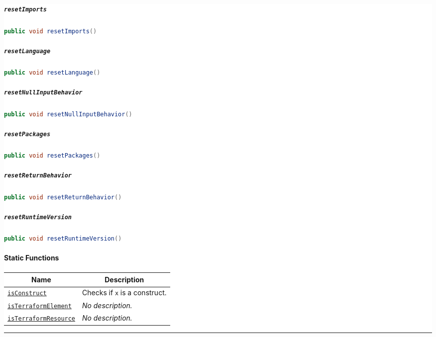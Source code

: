 ##### `resetImports` <a name="resetImports" id="@cdktf/provider-snowflake.procedure.Procedure.resetImports"></a>

```java
public void resetImports()
```

##### `resetLanguage` <a name="resetLanguage" id="@cdktf/provider-snowflake.procedure.Procedure.resetLanguage"></a>

```java
public void resetLanguage()
```

##### `resetNullInputBehavior` <a name="resetNullInputBehavior" id="@cdktf/provider-snowflake.procedure.Procedure.resetNullInputBehavior"></a>

```java
public void resetNullInputBehavior()
```

##### `resetPackages` <a name="resetPackages" id="@cdktf/provider-snowflake.procedure.Procedure.resetPackages"></a>

```java
public void resetPackages()
```

##### `resetReturnBehavior` <a name="resetReturnBehavior" id="@cdktf/provider-snowflake.procedure.Procedure.resetReturnBehavior"></a>

```java
public void resetReturnBehavior()
```

##### `resetRuntimeVersion` <a name="resetRuntimeVersion" id="@cdktf/provider-snowflake.procedure.Procedure.resetRuntimeVersion"></a>

```java
public void resetRuntimeVersion()
```

#### Static Functions <a name="Static Functions" id="Static Functions"></a>

| **Name** | **Description** |
| --- | --- |
| <code><a href="#@cdktf/provider-snowflake.procedure.Procedure.isConstruct">isConstruct</a></code> | Checks if `x` is a construct. |
| <code><a href="#@cdktf/provider-snowflake.procedure.Procedure.isTerraformElement">isTerraformElement</a></code> | *No description.* |
| <code><a href="#@cdktf/provider-snowflake.procedure.Procedure.isTerraformResource">isTerraformResource</a></code> | *No description.* |

---
